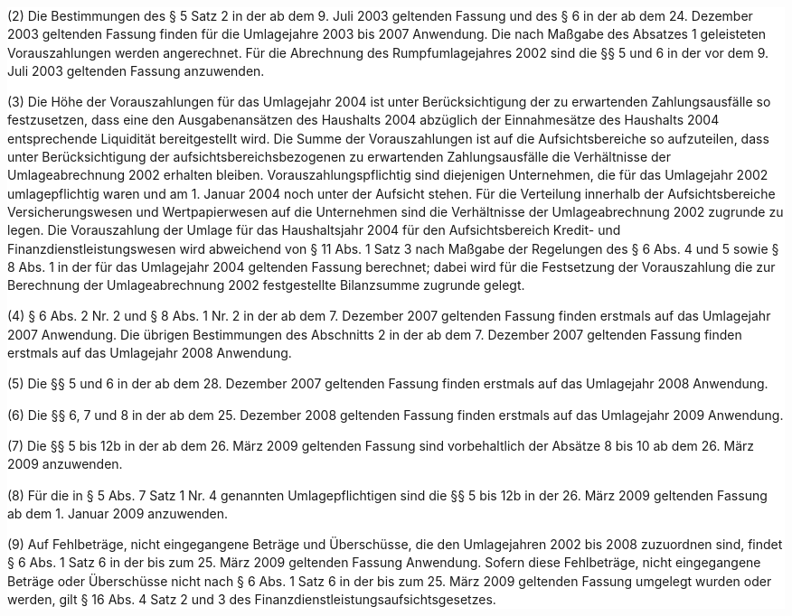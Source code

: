 


(2) Die Bestimmungen des § 5 Satz 2 in der ab dem 9. Juli 2003
geltenden Fassung und des § 6 in der ab dem 24. Dezember 2003
geltenden Fassung finden für die Umlagejahre 2003 bis 2007 Anwendung.
Die nach Maßgabe des Absatzes 1 geleisteten Vorauszahlungen werden
angerechnet. Für die Abrechnung des Rumpfumlagejahres 2002 sind die §§
5 und 6 in der vor dem 9. Juli 2003 geltenden Fassung anzuwenden.

(3) Die Höhe der Vorauszahlungen für das Umlagejahr 2004 ist unter
Berücksichtigung der zu erwartenden Zahlungsausfälle so festzusetzen,
dass eine den Ausgabenansätzen des Haushalts 2004 abzüglich der
Einnahmesätze des Haushalts 2004 entsprechende Liquidität
bereitgestellt wird. Die Summe der Vorauszahlungen ist auf die
Aufsichtsbereiche so aufzuteilen, dass unter Berücksichtigung der
aufsichtsbereichsbezogenen zu erwartenden Zahlungsausfälle die
Verhältnisse der Umlageabrechnung 2002 erhalten bleiben.
Vorauszahlungspflichtig sind diejenigen Unternehmen, die für das
Umlagejahr 2002 umlagepflichtig waren und am 1. Januar 2004 noch unter
der Aufsicht stehen. Für die Verteilung innerhalb der
Aufsichtsbereiche Versicherungswesen und Wertpapierwesen auf die
Unternehmen sind die Verhältnisse der Umlageabrechnung 2002 zugrunde
zu legen. Die Vorauszahlung der Umlage für das Haushaltsjahr 2004 für
den Aufsichtsbereich Kredit- und Finanzdienstleistungswesen wird
abweichend von § 11 Abs. 1 Satz 3 nach Maßgabe der Regelungen des § 6
Abs. 4 und 5 sowie § 8 Abs. 1 in der für das Umlagejahr 2004 geltenden
Fassung berechnet; dabei wird für die Festsetzung der Vorauszahlung
die zur Berechnung der Umlageabrechnung 2002 festgestellte Bilanzsumme
zugrunde gelegt.

(4) § 6 Abs. 2 Nr. 2 und § 8 Abs. 1 Nr. 2 in der ab dem 7. Dezember
2007 geltenden Fassung finden erstmals auf das Umlagejahr 2007
Anwendung. Die übrigen Bestimmungen des Abschnitts 2 in der ab dem 7.
Dezember 2007 geltenden Fassung finden erstmals auf das Umlagejahr
2008 Anwendung.

(5) Die §§ 5 und 6 in der ab dem 28. Dezember 2007 geltenden Fassung
finden erstmals auf das Umlagejahr 2008 Anwendung.

(6) Die §§ 6, 7 und 8 in der ab dem 25. Dezember 2008 geltenden
Fassung finden erstmals auf das Umlagejahr 2009 Anwendung.

(7) Die §§ 5 bis 12b in der ab dem 26. März 2009 geltenden Fassung
sind vorbehaltlich der Absätze 8 bis 10 ab dem 26. März 2009
anzuwenden.

(8) Für die in § 5 Abs. 7 Satz 1 Nr. 4 genannten Umlagepflichtigen
sind die §§ 5 bis 12b in der 26. März 2009 geltenden Fassung ab dem 1.
Januar 2009 anzuwenden.

(9) Auf Fehlbeträge, nicht eingegangene Beträge und Überschüsse, die
den Umlagejahren 2002 bis 2008 zuzuordnen sind, findet § 6 Abs. 1 Satz
6 in der bis zum 25. März 2009 geltenden Fassung Anwendung. Sofern
diese Fehlbeträge, nicht eingegangene Beträge oder Überschüsse nicht
nach § 6 Abs. 1 Satz 6 in der bis zum 25. März 2009 geltenden Fassung
umgelegt wurden oder werden, gilt § 16 Abs. 4 Satz 2 und 3 des
Finanzdienstleistungsaufsichtsgesetzes.
